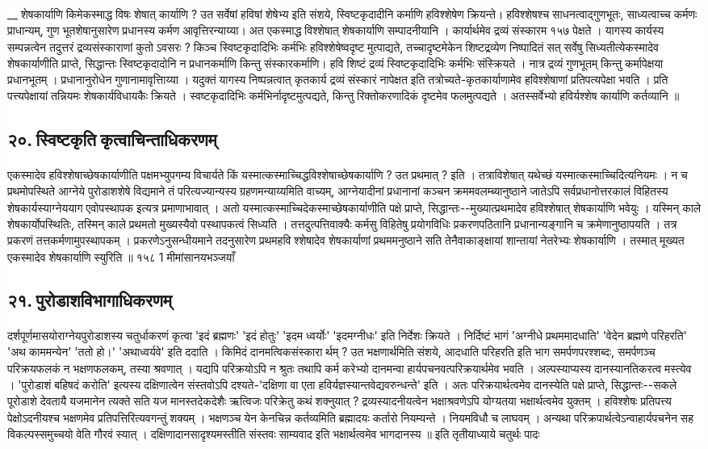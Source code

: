 __ शेषकार्याणि किमेकस्माद्ध विषः शेषात् कार्याणि ? उत सर्वेषां हविषां शेषेभ्य इति संशये, स्विष्टकृदादीनि कर्माणि हविश्शेषेण क्रियन्ते। हविश्शेषश्च साधनत्वाद्गुणभूतः, साध्यत्वाच्च कर्मणः प्राधान्यम्, गुण भूतशेषानुसारेण प्रधानस्य कर्मण आवृत्तिरन्याय्या। अत एकस्माद्ध विश्शेषात् शेषकार्याणि सम्पादनीयानि । कार्यार्थमेव द्रव्यं संस्कारम 
१५७ 
पेक्षते । यागस्य कार्यस्य सम्पन्नत्वेन तदुत्तरं द्रव्यसंस्काराणां कुतो ऽवसरः ? किञ्च स्विष्टकृदादिभिः कर्मभिः हविश्शेषेष्वदृष्ट मुत्पाद्यते, तच्चादृष्टमेकेन शिष्टद्रव्येण निष्पादितं सत् सर्वेषु सिध्यतीत्येकस्मादेव शेषकार्याणीति प्राप्ते, सिद्धान्तः 
स्विष्टकृदादोनि न प्रधानकर्माणि किन्तु संस्कारकर्माणि। हवि शिष्टं द्रव्यं स्विष्टकृदादिभिः कर्मभिः संस्क्रियते । नात्र द्रव्यं गुणभूतम् किन्तु कर्मापेक्षया प्रधानभूतम् । प्रधानानुरोधेन गुणानामावृत्तिाय्या । यदुक्तं यागस्य निष्पन्नत्वात् कृतकार्य द्रव्यं संस्कारं नापेक्षत इति तत्रोच्यते-कृतकार्याणामेव हविश्शेषाणां प्रतिपत्यपेक्षा भवति । प्रति पत्त्यपेक्षायां तन्नियमः शेषकार्यविधायकैः क्रियते । स्वष्टकृदादिभिः कर्मभिर्नादृष्टमुत्पद्यते, किन्तु रिक्तोकरणादिकं दृष्टमेव फलमुत्पद्यते । अतस्सर्वेभ्यो हविर्यश्शेष कार्याणि कर्तव्यानि ॥ 
## २०. स्विष्टकृति कृत्वाचिन्ताधिकरणम् 
एकस्मादेव हविश्शेषाच्छेषकार्याणीति पक्षमभ्युपगम्य विचार्यते किं यस्मात्कस्माच्चिद्धविश्शेषाच्छेषकार्याणि ? उत प्रथमात् ? इति । तत्राविशेषात् यथेच्छं यस्मात्कस्माच्चिदित्यनियमः । न च प्रथमोपस्थिते आग्नेये पुरोडाशशेषे विद्यमाने तं परित्यज्यान्यस्य ग्रहणमन्याय्यमिति वाच्यम्, आग्नेयादीनां प्रधानानां कञ्चन क्रममवलम्ब्यानुष्ठाने जातेऽपि सर्वप्रधानोत्तरकालं विहितस्य शेषकार्यस्याग्नेययाग एवोपस्थापक इत्यत्र प्रमाणाभावात् । अतो यस्मात्कस्माच्चिदेकस्माच्छेषकार्याणीति पक्षे प्राप्ते, 
सिद्धान्तः--मुख्यात्प्रथमादेव हविश्शेषात् शेषकार्याणि भवेयुः । यस्मिन् काले शेषकार्योपस्थितिः, तस्मिन् काले प्रथमतो मुख्यस्यैवो पस्थापकत्वं सिध्यति । तत्तदुत्पत्तिवाक्यैः कर्मसु विहितेषु प्रयोगविधिः प्रकरणपठितानि प्रधानान्यङ्गानि च क्रमेणानुष्ठापयति । तत्र प्रकरणं तत्तकर्मणामुपस्थापकम् । प्रकरणेऽनुसन्धीयमाने तदनुसारेण प्रथमहवि श्शेषादेव शेषकार्याणां प्रथममनुष्ठाने सति तेनैवाकाङ्क्षायां शान्तायां नेतरेभ्यः शेषकार्याणि । तस्मात् मूख्यत एकस्मादेव शेषकार्याणि स्युरिति ॥ 
१५८ 
1 मीमांसानयभञ्जयाँ 
## २१. पुरोडाशविभागाधिकरणम् 
दर्शपूर्णमासयोराग्नेयपुरोडाशस्य चतुर्धाकरणं कृत्वा 'इदं ब्रह्मणः' 'इदं होतुः' 'इदम ध्वर्योः' 'इदमग्नीधः' इति निर्देशः क्रियते । निर्दिष्टं भागं 'अग्नीधे प्रथममादधाति' 'वेदेन ब्रह्मणे परिहरति' 'अथ काममन्येन' 'ततो हो।' 'अथाध्वर्यवे' इति ददाति । किमिदं दानमत्विकसंस्कारा र्थम् ? उत भक्षणार्थमिति संशये, आदधाति परिहरति इति भाग समर्पणपरश्शब्दः, समर्पणञ्च परिक्रयफलकं न भक्षणफलकम्, तस्या श्रवणात् । यद्यपि परिक्रयोऽपि न श्रुतः तथापि कर्म करेभ्यो दानमन्वा हार्यपचनवत्परिक्रयार्थमेव भवति । अल्पस्याप्यस्य दानस्यानतिकरत्व मस्त्येव । 'पुरोडाशं बहिषदं करोति' इत्यस्य दक्षिणात्वेन संस्तवोऽपि दश्यते-'दक्षिणा वा एता हविर्यज्ञस्यान्तवेद्यवरुन्धन्ते' इति । अतः परिक्रयार्थत्वमेव दानस्येति पक्षे प्राप्ते, 
सिद्धान्तः--सकले पूरोडाशे देवतायै यजमानेन त्यक्ते सति यज मानस्तदेकदेशैः ऋत्विजः परिक्रेतु कथं शक्नुयात् ? द्रव्यस्यादनीयत्वेन भक्षाश्रवणेऽपि योग्यतया भक्षार्थत्वमेव युक्तम् । हविश्शेषः प्रतिपत्त्य पेक्षोऽदनीयश्च भक्षणमेव प्रतिपत्तिरित्यवगन्तुं शक्यम् । भक्षणञ्च येन केनचिन्न कर्तव्यमिति ब्रह्मादयः कर्तारो नियम्यन्ते । नियमविधौ च लाघवम् । अन्यथा परिक्रपार्थत्वेऽन्वाहार्यपचनेन सह विकल्पस्समुच्चयो वेति गौरवं स्यात् । दक्षिणादानसादृश्यमस्तीति संस्तवः साम्यवाद इति भक्षार्थत्वमेव भागदानस्य ॥ 
इति तृतीयाध्याये चतुर्थः पादः 